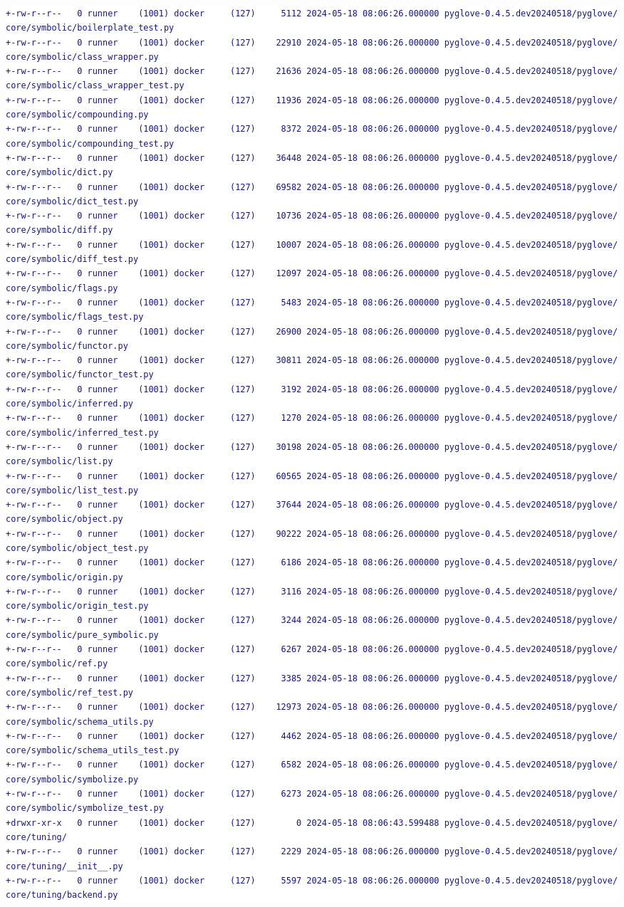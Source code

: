 ```diff
+-rw-r--r--   0 runner    (1001) docker     (127)     5112 2024-05-18 08:06:26.000000 pyglove-0.4.5.dev20240518/pyglove/core/symbolic/boilerplate_test.py
+-rw-r--r--   0 runner    (1001) docker     (127)    22910 2024-05-18 08:06:26.000000 pyglove-0.4.5.dev20240518/pyglove/core/symbolic/class_wrapper.py
+-rw-r--r--   0 runner    (1001) docker     (127)    21636 2024-05-18 08:06:26.000000 pyglove-0.4.5.dev20240518/pyglove/core/symbolic/class_wrapper_test.py
+-rw-r--r--   0 runner    (1001) docker     (127)    11936 2024-05-18 08:06:26.000000 pyglove-0.4.5.dev20240518/pyglove/core/symbolic/compounding.py
+-rw-r--r--   0 runner    (1001) docker     (127)     8372 2024-05-18 08:06:26.000000 pyglove-0.4.5.dev20240518/pyglove/core/symbolic/compounding_test.py
+-rw-r--r--   0 runner    (1001) docker     (127)    36448 2024-05-18 08:06:26.000000 pyglove-0.4.5.dev20240518/pyglove/core/symbolic/dict.py
+-rw-r--r--   0 runner    (1001) docker     (127)    69582 2024-05-18 08:06:26.000000 pyglove-0.4.5.dev20240518/pyglove/core/symbolic/dict_test.py
+-rw-r--r--   0 runner    (1001) docker     (127)    10736 2024-05-18 08:06:26.000000 pyglove-0.4.5.dev20240518/pyglove/core/symbolic/diff.py
+-rw-r--r--   0 runner    (1001) docker     (127)    10007 2024-05-18 08:06:26.000000 pyglove-0.4.5.dev20240518/pyglove/core/symbolic/diff_test.py
+-rw-r--r--   0 runner    (1001) docker     (127)    12097 2024-05-18 08:06:26.000000 pyglove-0.4.5.dev20240518/pyglove/core/symbolic/flags.py
+-rw-r--r--   0 runner    (1001) docker     (127)     5483 2024-05-18 08:06:26.000000 pyglove-0.4.5.dev20240518/pyglove/core/symbolic/flags_test.py
+-rw-r--r--   0 runner    (1001) docker     (127)    26900 2024-05-18 08:06:26.000000 pyglove-0.4.5.dev20240518/pyglove/core/symbolic/functor.py
+-rw-r--r--   0 runner    (1001) docker     (127)    30811 2024-05-18 08:06:26.000000 pyglove-0.4.5.dev20240518/pyglove/core/symbolic/functor_test.py
+-rw-r--r--   0 runner    (1001) docker     (127)     3192 2024-05-18 08:06:26.000000 pyglove-0.4.5.dev20240518/pyglove/core/symbolic/inferred.py
+-rw-r--r--   0 runner    (1001) docker     (127)     1270 2024-05-18 08:06:26.000000 pyglove-0.4.5.dev20240518/pyglove/core/symbolic/inferred_test.py
+-rw-r--r--   0 runner    (1001) docker     (127)    30198 2024-05-18 08:06:26.000000 pyglove-0.4.5.dev20240518/pyglove/core/symbolic/list.py
+-rw-r--r--   0 runner    (1001) docker     (127)    60565 2024-05-18 08:06:26.000000 pyglove-0.4.5.dev20240518/pyglove/core/symbolic/list_test.py
+-rw-r--r--   0 runner    (1001) docker     (127)    37644 2024-05-18 08:06:26.000000 pyglove-0.4.5.dev20240518/pyglove/core/symbolic/object.py
+-rw-r--r--   0 runner    (1001) docker     (127)    90222 2024-05-18 08:06:26.000000 pyglove-0.4.5.dev20240518/pyglove/core/symbolic/object_test.py
+-rw-r--r--   0 runner    (1001) docker     (127)     6186 2024-05-18 08:06:26.000000 pyglove-0.4.5.dev20240518/pyglove/core/symbolic/origin.py
+-rw-r--r--   0 runner    (1001) docker     (127)     3116 2024-05-18 08:06:26.000000 pyglove-0.4.5.dev20240518/pyglove/core/symbolic/origin_test.py
+-rw-r--r--   0 runner    (1001) docker     (127)     3244 2024-05-18 08:06:26.000000 pyglove-0.4.5.dev20240518/pyglove/core/symbolic/pure_symbolic.py
+-rw-r--r--   0 runner    (1001) docker     (127)     6267 2024-05-18 08:06:26.000000 pyglove-0.4.5.dev20240518/pyglove/core/symbolic/ref.py
+-rw-r--r--   0 runner    (1001) docker     (127)     3385 2024-05-18 08:06:26.000000 pyglove-0.4.5.dev20240518/pyglove/core/symbolic/ref_test.py
+-rw-r--r--   0 runner    (1001) docker     (127)    12973 2024-05-18 08:06:26.000000 pyglove-0.4.5.dev20240518/pyglove/core/symbolic/schema_utils.py
+-rw-r--r--   0 runner    (1001) docker     (127)     4462 2024-05-18 08:06:26.000000 pyglove-0.4.5.dev20240518/pyglove/core/symbolic/schema_utils_test.py
+-rw-r--r--   0 runner    (1001) docker     (127)     6582 2024-05-18 08:06:26.000000 pyglove-0.4.5.dev20240518/pyglove/core/symbolic/symbolize.py
+-rw-r--r--   0 runner    (1001) docker     (127)     6273 2024-05-18 08:06:26.000000 pyglove-0.4.5.dev20240518/pyglove/core/symbolic/symbolize_test.py
+drwxr-xr-x   0 runner    (1001) docker     (127)        0 2024-05-18 08:06:43.599488 pyglove-0.4.5.dev20240518/pyglove/core/tuning/
+-rw-r--r--   0 runner    (1001) docker     (127)     2229 2024-05-18 08:06:26.000000 pyglove-0.4.5.dev20240518/pyglove/core/tuning/__init__.py
+-rw-r--r--   0 runner    (1001) docker     (127)     5597 2024-05-18 08:06:26.000000 pyglove-0.4.5.dev20240518/pyglove/core/tuning/backend.py
```
